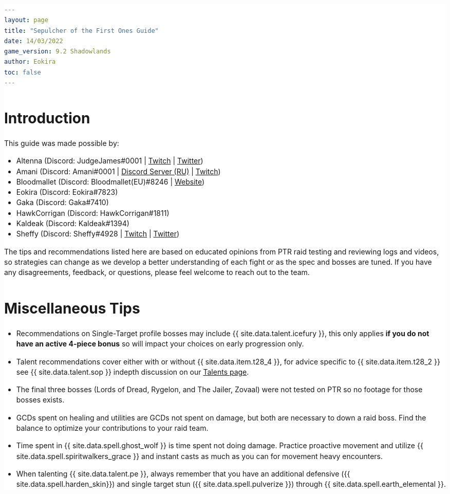 ```yaml
---
layout: page
title: "Sepulcher of the First Ones Guide"
date: 14/03/2022
game_version: 9.2 Shadowlands
author: Eokira
toc: false
---
```


# Introduction
This guide was made possible by:

- Altenna (Discord: JudgeJames#0001 \| [Twitch](https://www.twitch.tv/judgejames) \| [Twitter](https://twitter.com/_judgejames_))
- Amani (Discord: Amani#0001 \| [Discord Server (RU)](https://discord.gg/vodovorot) \| [Twitch](https://www.twitch.tv/amanizandalari))
- Bloodmallet (Discord: Bloodmallet(EU)#8246 \| [Website](https://bloodmallet.com/))
- Eokira (Discord: Eokira#7823)
- Gaka (Discord: Gaka#7410)
- HawkCorrigan (Discord: HawkCorrigan#1811)
- Kaldeak (Discord: Kaldeak#1394)
- Sheffy (Discord: Sheffy#4928 \| [Twitch](https://www.twitch.tv/sheffywow) \| [Twitter](https://twitter.com/SheffyWoW))

The tips and recommendations listed here are based on educated opinions from PTR raid testing and reviewing logs and videos, so strategies can change as we develop a better understanding of each fight or as the spec and bosses are tuned. If you have any disagreements, feedback, or questions, please feel welcome to reach out to the team.

# Miscellaneous Tips
- Recommendations on Single-Target profile bosses may include {{ site.data.talent.icefury }}, this only applies **if you do not have an active 4-piece bonus** so will impact your choices on early progression only.

- Talent recommendations cover either with or without {{ site.data.item.t28_4 }}, for advice specific to {{ site.data.item.t28_2 }} see {{ site.data.talent.sop }} indepth discussion on our [Talents page](https://stormearthandlava.com/guide/general/talents.html).

- The final three bosses (Lords of Dread, Rygelon, and The Jailer, Zovaal) were not tested on PTR so no footage for those bosses exists.

- GCDs spent on healing and utilities are GCDs not spent on damage, but both are necessary to down a raid boss. Find the balance to optimize your contributions to your raid team.

- Time spent in {{ site.data.spell.ghost_wolf }} is time spent not doing damage. Practice proactive movement and utilize {{ site.data.spell.spiritwalkers_grace }} and instant casts as much as you can for movement heavy encounters.

- When talenting {{ site.data.talent.pe }}, always remember that you have an additional defensive ({{ site.data.spell.harden_skin}}) and single target stun ({{ site.data.spell.pulverize }}) through {{ site.data.spell.earth_elemental }}.
